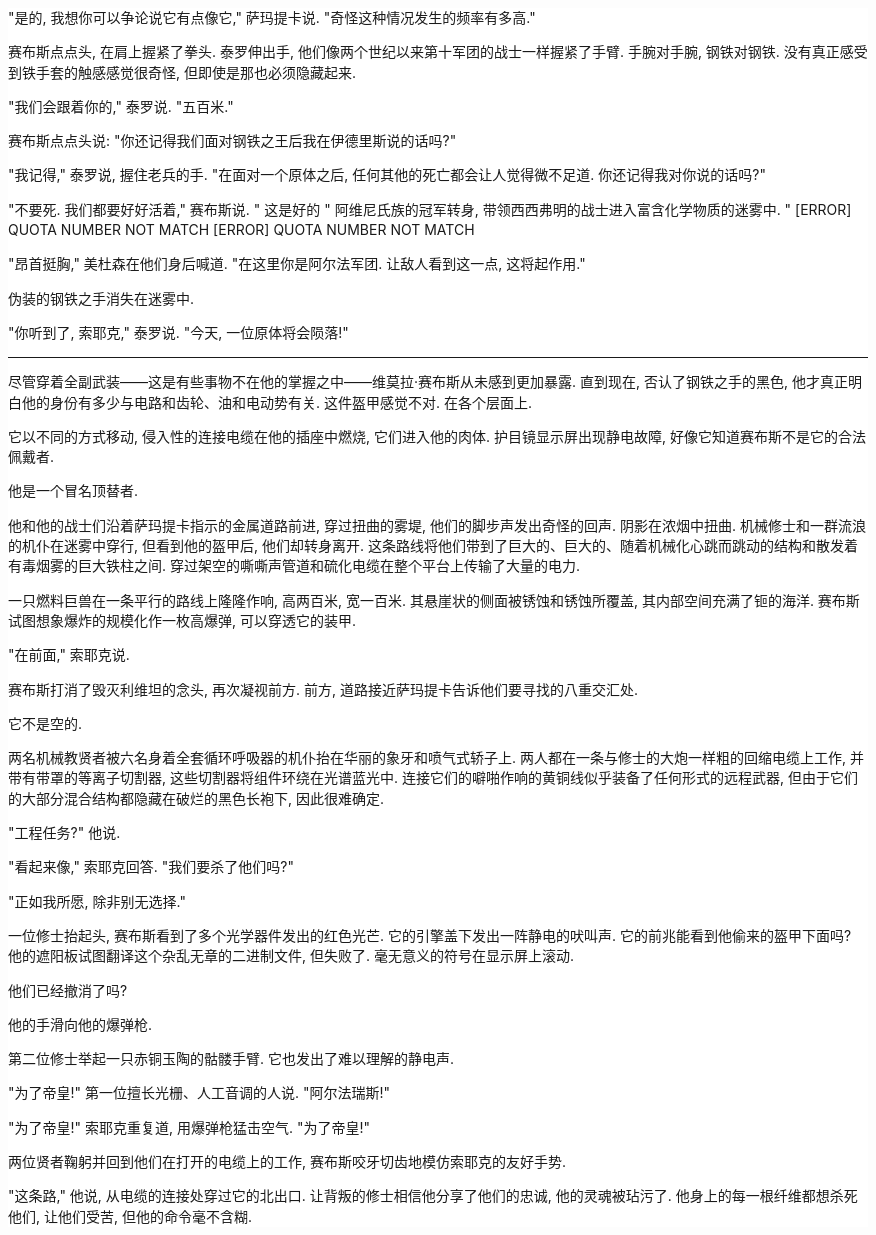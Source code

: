 "是的, 我想你可以争论说它有点像它," 萨玛提卡说. "奇怪这种情况发生的频率有多高."

赛布斯点点头, 在肩上握紧了拳头. 泰罗伸出手, 他们像两个世纪以来第十军团的战士一样握紧了手臂. 手腕对手腕, 钢铁对钢铁. 没有真正感受到铁手套的触感感觉很奇怪, 但即使是那也必须隐藏起来.

"我们会跟着你的," 泰罗说. "五百米."

赛布斯点点头说: "你还记得我们面对钢铁之王后我在伊德里斯说的话吗?"

"我记得," 泰罗说, 握住老兵的手. "在面对一个原体之后, 任何其他的死亡都会让人觉得微不足道. 你还记得我对你说的话吗?"

"不要死. 我们都要好好活着," 赛布斯说. " 这是好的 " 阿维尼氏族的冠军转身, 带领西西弗明的战士进入富含化学物质的迷雾中. " [ERROR] QUOTA NUMBER NOT MATCH [ERROR] QUOTA NUMBER NOT MATCH

"昂首挺胸," 美杜森在他们身后喊道. "在这里你是阿尔法军团. 让敌人看到这一点, 这将起作用."

伪装的钢铁之手消失在迷雾中.

"你听到了, 索耶克," 泰罗说. "今天, 一位原体将会陨落!"

--------

尽管穿着全副武装——这是有些事物不在他的掌握之中——维莫拉·赛布斯从未感到更加暴露. 直到现在, 否认了钢铁之手的黑色, 他才真正明白他的身份有多少与电路和齿轮、油和电动势有关. 这件盔甲感觉不对. 在各个层面上.

它以不同的方式移动, 侵入性的连接电缆在他的插座中燃烧, 它们进入他的肉体. 护目镜显示屏出现静电故障, 好像它知道赛布斯不是它的合法佩戴者.

他是一个冒名顶替者.

他和他的战士们沿着萨玛提卡指示的金属道路前进, 穿过扭曲的雾堤, 他们的脚步声发出奇怪的回声. 阴影在浓烟中扭曲. 机械修士和一群流浪的机仆在迷雾中穿行, 但看到他的盔甲后, 他们却转身离开. 这条路线将他们带到了巨大的、巨大的、随着机械化心跳而跳动的结构和散发着有毒烟雾的巨大铁柱之间. 穿过架空的嘶嘶声管道和硫化电缆在整个平台上传输了大量的电力.

一只燃料巨兽在一条平行的路线上隆隆作响, 高两百米, 宽一百米. 其悬崖状的侧面被锈蚀和锈蚀所覆盖, 其内部空间充满了钷的海洋. 赛布斯试图想象爆炸的规模化作一枚高爆弹, 可以穿透它的装甲.

"在前面," 索耶克说.

赛布斯打消了毁灭利维坦的念头, 再次凝视前方. 前方, 道路接近萨玛提卡告诉他们要寻找的八重交汇处.

它不是空的.

两名机械教贤者被六名身着全套循环呼吸器的机仆抬在华丽的象牙和喷气式轿子上. 两人都在一条与修士的大炮一样粗的回缩电缆上工作, 并带有带罩的等离子切割器, 这些切割器将组件环绕在光谱蓝光中. 连接它们的噼啪作响的黄铜线似乎装备了任何形式的远程武器, 但由于它们的大部分混合结构都隐藏在破烂的黑色长袍下, 因此很难确定.

"工程任务?" 他说.

"看起来像," 索耶克回答. "我们要杀了他们吗?"

"正如我所愿, 除非别无选择."

一位修士抬起头, 赛布斯看到了多个光学器件发出的红色光芒. 它的引擎盖下发出一阵静电的吠叫声. 它的前兆能看到他偷来的盔甲下面吗? 他的遮阳板试图翻译这个杂乱无章的二进制文件, 但失败了. 毫无意义的符号在显示屏上滚动.

他们已经撤消了吗?

他的手滑向他的爆弹枪.

第二位修士举起一只赤铜玉陶的骷髅手臂. 它也发出了难以理解的静电声.

"为了帝皇!" 第一位擅长光栅、人工音调的人说. "阿尔法瑞斯!"

"为了帝皇!" 索耶克重复道, 用爆弹枪猛击空气. "为了帝皇!"

两位贤者鞠躬并回到他们在打开的电缆上的工作, 赛布斯咬牙切齿地模仿索耶克的友好手势.

"这条路," 他说, 从电缆的连接处穿过它的北出口. 让背叛的修士相信他分享了他们的忠诚, 他的灵魂被玷污了. 他身上的每一根纤维都想杀死他们, 让他们受苦, 但他的命令毫不含糊.

